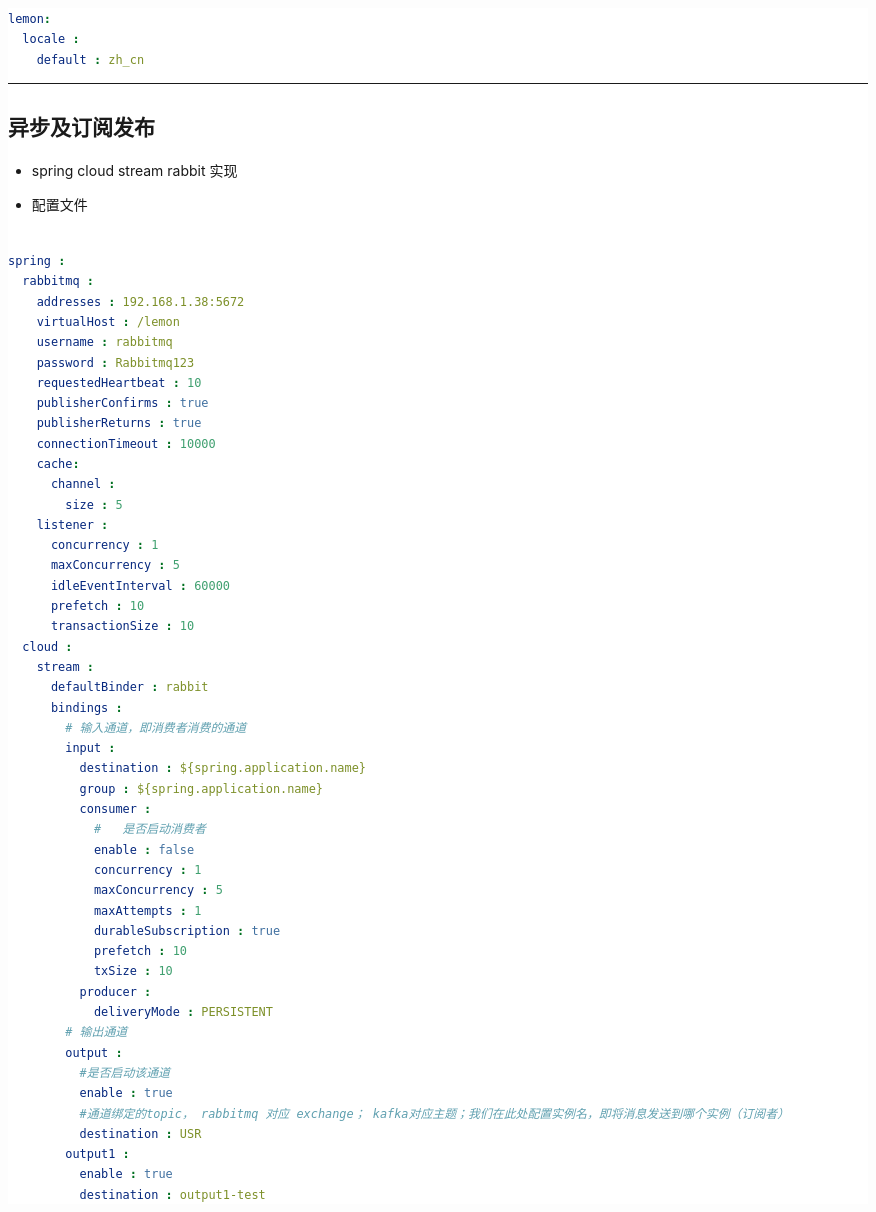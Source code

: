 ```yaml
lemon:
  locale :
    default : zh_cn
```

---------------------------------------

##  异步及订阅发布

+   spring cloud stream rabbit 实现

+   配置文件

```yaml

spring :
  rabbitmq :
    addresses : 192.168.1.38:5672
    virtualHost : /lemon
    username : rabbitmq
    password : Rabbitmq123
    requestedHeartbeat : 10
    publisherConfirms : true
    publisherReturns : true
    connectionTimeout : 10000
    cache:
      channel :
        size : 5
    listener :
      concurrency : 1
      maxConcurrency : 5
      idleEventInterval : 60000
      prefetch : 10
      transactionSize : 10
  cloud :
    stream :
      defaultBinder : rabbit
      bindings :
        # 输入通道，即消费者消费的通道
        input :
          destination : ${spring.application.name}
          group : ${spring.application.name}
          consumer :
            #   是否启动消费者
            enable : false
            concurrency : 1
            maxConcurrency : 5
            maxAttempts : 1
            durableSubscription : true
            prefetch : 10
            txSize : 10
          producer :
            deliveryMode : PERSISTENT
        # 输出通道
        output :
          #是否启动该通道
          enable : true
          #通道绑定的topic， rabbitmq 对应 exchange； kafka对应主题；我们在此处配置实例名，即将消息发送到哪个实例（订阅者）
          destination : USR
        output1 :
          enable : true
          destination : output1-test

```
